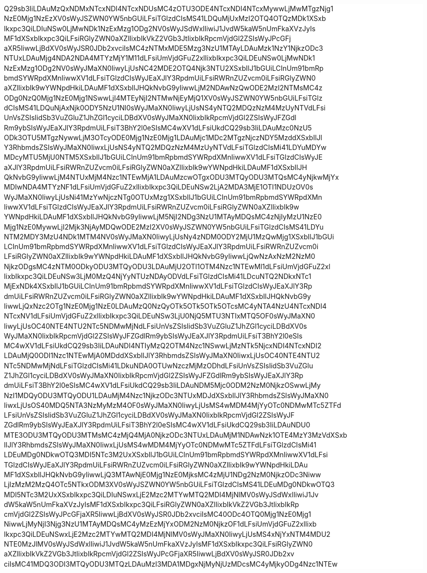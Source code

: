 Q29sb3IiLDAuMzQxNDMxNTcxNDI4NTcxNDUsMC4zOTU3ODE4NTcxNDI4NTcxMywwLjMwMTgzNjg1
NzE0Mjg1NzEzXV0sWyJSZWN0YW5nbGUiLFsiTGlzdCIsMS41LDQuMjUxMzI2OTQ4OTQzMDk1XSxb
Ikxpc3QiLDIuNSw0LjMwNDk1NzExMzg1ODg2NV0sWyJSdWxlIiwiJ1JvdW5kaW5nUmFkaXVzJyIs
MF1dXSxbIkxpc3QiLFsiRGlyZWN0aXZlIixbIkVkZ2VGb3JtIixbIkRpcmVjdGl2ZSIsWyJPcGFj
aXR5IiwwLjBdXV0sWyJSR0JDb2xvciIsMC4zNTMxMDE5Mzg3NzU1MTAyLDAuMzk1NzY1NjkzODc3
NTUxLDAuMjg4NDA2NDA4MTYzMjY1M11dLFsiUmVjdGFuZ2xlIixbIkxpc3QiLDEuNSw0LjMwNDk1
NzExMzg1ODg2NV0sWyJMaXN0IiwyLjUsNC42MDE2OTQ4Njk3NTU2XSxbIlJ1bGUiLCInUm91bmRp
bmdSYWRpdXMnIiwwXV1dLFsiTGlzdCIsWyJEaXJlY3RpdmUiLFsiRWRnZUZvcm0iLFsiRGlyZWN0
aXZlIixbIk9wYWNpdHkiLDAuMF1dXSxbIlJHQkNvbG9yIiwwLjM2NDAwNzQwODE2MzI2NTMsMC4z
ODg0NzQ0Mjg1NzE0Mjg1NSwwLjI4MTEyNjI2NTMwNjEyMjQ1XV0sWyJSZWN0YW5nbGUiLFsiTGlz
dCIsMS41LDQuNjAxNjk0ODY5NzU1Nl0sWyJMaXN0IiwyLjUsNS4yNTQ2MDQzNzM4MzUyNTVdLFsi
UnVsZSIsIidSb3VuZGluZ1JhZGl1cyciLDBdXV0sWyJMaXN0IixbIkRpcmVjdGl2ZSIsWyJFZGdl
Rm9ybSIsWyJEaXJlY3RpdmUiLFsiT3BhY2l0eSIsMC4wXV1dLFsiUkdCQ29sb3IiLDAuMzc0NzU5
ODk3OTU5MTgzNywwLjM3OTcyODE0Mjg1NzE0Mjg1LDAuMjc1MDc2MTgzNjczNDY5MzddXSxbIlJl
Y3RhbmdsZSIsWyJMaXN0IiwxLjUsNS4yNTQ2MDQzNzM4MzUyNTVdLFsiTGlzdCIsMi41LDYuMDYw
MDcyMTU5MjU0NTM5XSxbIlJ1bGUiLCInUm91bmRpbmdSYWRpdXMnIiwwXV1dLFsiTGlzdCIsWyJE
aXJlY3RpdmUiLFsiRWRnZUZvcm0iLFsiRGlyZWN0aXZlIixbIk9wYWNpdHkiLDAuMF1dXSxbIlJH
QkNvbG9yIiwwLjM4NTUxMjM4Nzc1NTEwMjA1LDAuMzcwOTgxODU3MTQyODU3MTQsMC4yNjkwMjYx
MDIwNDA4MTYzNF1dLFsiUmVjdGFuZ2xlIixbIkxpc3QiLDEuNSw2LjA2MDA3MjE1OTI1NDUzOV0s
WyJMaXN0IiwyLjUsNi41MzYwNjczNTg0OTUxMzg1XSxbIlJ1bGUiLCInUm91bmRpbmdSYWRpdXMn
IiwwXV1dLFsiTGlzdCIsWyJEaXJlY3RpdmUiLFsiRWRnZUZvcm0iLFsiRGlyZWN0aXZlIixbIk9w
YWNpdHkiLDAuMF1dXSxbIlJHQkNvbG9yIiwwLjM5NjI2NDg3NzU1MTAyMDQsMC4zNjIyMzU1NzE0
Mjg1NzE0MywwLjI2Mjk3NjAyMDQwODE2MzI2XV0sWyJSZWN0YW5nbGUiLFsiTGlzdCIsMS41LDYu
NTM2MDY3MzU4NDk1MTM4NV0sWyJMaXN0IiwyLjUsNy4zNDM0ODY2MjU1MzQwMjg1XSxbIlJ1bGUi
LCInUm91bmRpbmdSYWRpdXMnIiwwXV1dLFsiTGlzdCIsWyJEaXJlY3RpdmUiLFsiRWRnZUZvcm0i
LFsiRGlyZWN0aXZlIixbIk9wYWNpdHkiLDAuMF1dXSxbIlJHQkNvbG9yIiwwLjQwNzAxNzM2NzM0
NjkzODgsMC4zNTM0ODkyODU3MTQyODU3LDAuMjU2OTI1OTM4Nzc1NTEwMl1dLFsiUmVjdGFuZ2xl
IixbIkxpc3QiLDEuNSw3LjM0MzQ4NjYyNTUzNDAyODVdLFsiTGlzdCIsMi41LDcuNTQ2NDkxNTc1
MjExNDk4XSxbIlJ1bGUiLCInUm91bmRpbmdSYWRpdXMnIiwwXV1dLFsiTGlzdCIsWyJEaXJlY3Rp
dmUiLFsiRWRnZUZvcm0iLFsiRGlyZWN0aXZlIixbIk9wYWNpdHkiLDAuMF1dXSxbIlJHQkNvbG9y
IiwwLjQxNzc2OTg1NzE0Mjg1NzE0LDAuMzQ0NzQyOTk5OTk5OTk5OTcsMC4yNTA4NzU4NTcxNDI4
NTcxNV1dLFsiUmVjdGFuZ2xlIixbIkxpc3QiLDEuNSw3LjU0NjQ5MTU3NTIxMTQ5OF0sWyJMaXN0
IiwyLjUsOC40NTE4NTU2NTc5NDMwMjNdLFsiUnVsZSIsIidSb3VuZGluZ1JhZGl1cyciLDBdXV0s
WyJMaXN0IixbIkRpcmVjdGl2ZSIsWyJFZGdlRm9ybSIsWyJEaXJlY3RpdmUiLFsiT3BhY2l0eSIs
MC4wXV1dLFsiUkdCQ29sb3IiLDAuNDI4NTIyMzQ2OTM4Nzc1NSwwLjMzNTk5NjcxNDI4NTcxNDI2
LDAuMjQ0ODI1Nzc1NTEwMjA0MDddXSxbIlJlY3RhbmdsZSIsWyJMaXN0IiwxLjUsOC40NTE4NTU2
NTc5NDMwMjNdLFsiTGlzdCIsMi41LDkuNDA0OTUwNzczMjMzODhdLFsiUnVsZSIsIidSb3VuZGlu
Z1JhZGl1cyciLDBdXV0sWyJMaXN0IixbIkRpcmVjdGl2ZSIsWyJFZGdlRm9ybSIsWyJEaXJlY3Rp
dmUiLFsiT3BhY2l0eSIsMC4wXV1dLFsiUkdCQ29sb3IiLDAuNDM5Mjc0ODM2NzM0NjkzOSwwLjMy
NzI1MDQyODU3MTQyODU1LDAuMjM4Nzc1NjkzODc3NTUxMDJdXSxbIlJlY3RhbmdsZSIsWyJMaXN0
IiwxLjUsOS40MDQ5NTA3NzMyMzM4OF0sWyJMaXN0IiwyLjUsMS4wMDM4MjYyOTc0NDMwMTc5ZTFd
LFsiUnVsZSIsIidSb3VuZGluZ1JhZGl1cyciLDBdXV0sWyJMaXN0IixbIkRpcmVjdGl2ZSIsWyJF
ZGdlRm9ybSIsWyJEaXJlY3RpdmUiLFsiT3BhY2l0eSIsMC4wXV1dLFsiUkdCQ29sb3IiLDAuNDU0
MTE3ODU3MTQyODU3MTMsMC4zMjQ4MjA0NjkzODc3NTUxLDAuMjM1NDAwNzk1OTE4MzY3MzVdXSxb
IlJlY3RhbmdsZSIsWyJMaXN0IiwxLjUsMS4wMDM4MjYyOTc0NDMwMTc5ZTFdLFsiTGlzdCIsMi41
LDEuMDg0NDkwOTQ3MDI5NTc3M2UxXSxbIlJ1bGUiLCInUm91bmRpbmdSYWRpdXMnIiwwXV1dLFsi
TGlzdCIsWyJEaXJlY3RpdmUiLFsiRWRnZUZvcm0iLFsiRGlyZWN0aXZlIixbIk9wYWNpdHkiLDAu
MF1dXSxbIlJHQkNvbG9yIiwwLjQ3MTAwNjE0Mjg1NzE0MjksMC4zMjU1NDg2NzM0NjkzODc3Niww
LjIzMzM2MzQ4OTc5NTkxODM3XV0sWyJSZWN0YW5nbGUiLFsiTGlzdCIsMS41LDEuMDg0NDkwOTQ3
MDI5NTc3M2UxXSxbIkxpc3QiLDIuNSwxLjE2Mzc2MTYwMTQ2MDI4MjNlMV0sWyJSdWxlIiwiJ1Jv
dW5kaW5nUmFkaXVzJyIsMF1dXSxbIkxpc3QiLFsiRGlyZWN0aXZlIixbIkVkZ2VGb3JtIixbIkRp
cmVjdGl2ZSIsWyJPcGFjaXR5IiwwLjBdXV0sWyJSR0JDb2xvciIsMC40ODc4OTQ0Mjg1NzE0Mjg1
NiwwLjMyNjI3Njg3NzU1MTAyMDQsMC4yMzEzMjYxODM2NzM0NjkzOF1dLFsiUmVjdGFuZ2xlIixb
Ikxpc3QiLDEuNSwxLjE2Mzc2MTYwMTQ2MDI4MjNlMV0sWyJMaXN0IiwyLjUsMS4xNjYxNTM4MDU2
NTE0MzJlMV0sWyJSdWxlIiwiJ1JvdW5kaW5nUmFkaXVzJyIsMF1dXSxbIkxpc3QiLFsiRGlyZWN0
aXZlIixbIkVkZ2VGb3JtIixbIkRpcmVjdGl2ZSIsWyJPcGFjaXR5IiwwLjBdXV0sWyJSR0JDb2xv
ciIsMC41MDQ3ODI3MTQyODU3MTQzLDAuMzI3MDA1MDgxNjMyNjUzMDcsMC4yMjkyODg4Nzc1NTEw
